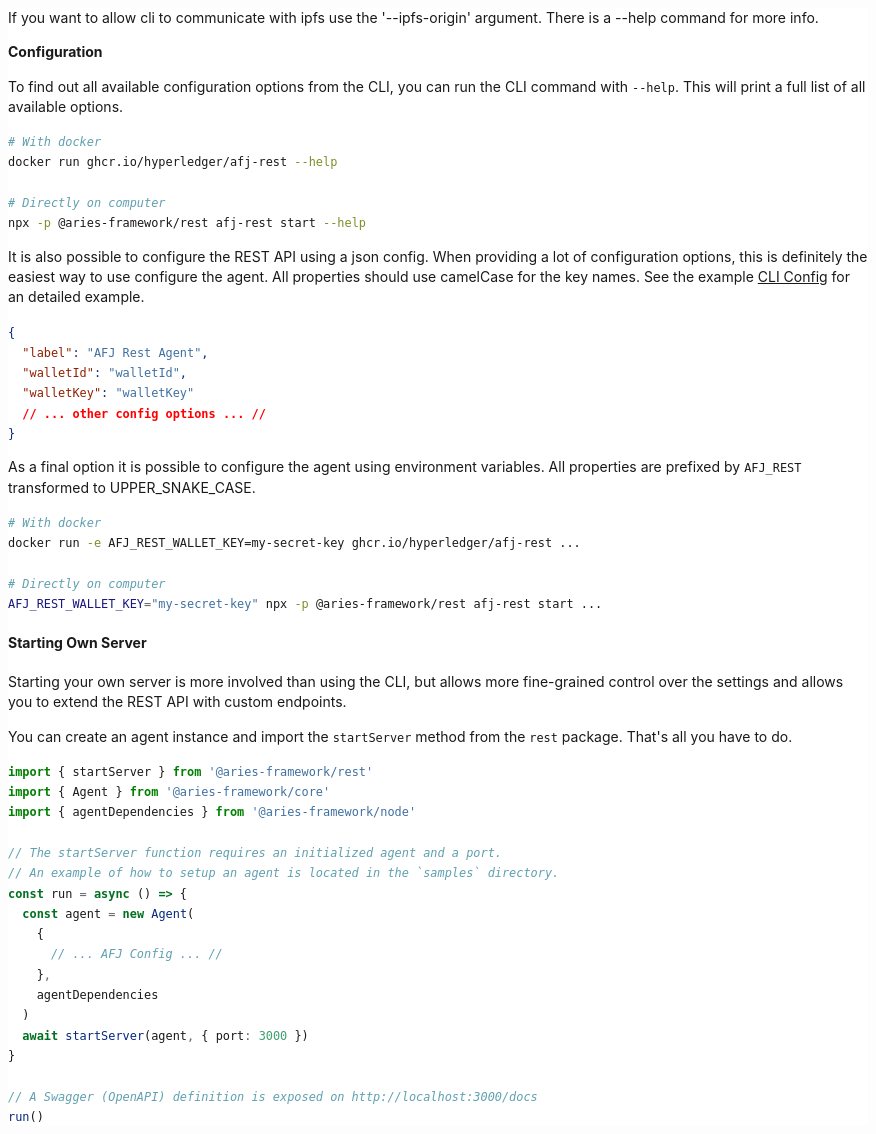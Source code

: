 If you want to allow cli to communicate with ipfs use the '--ipfs-origin' argument. There is a --help command for more info.

**Configuration**

To find out all available configuration options from the CLI, you can run the CLI command with `--help`. This will print a full list of all available options.

```sh
# With docker
docker run ghcr.io/hyperledger/afj-rest --help

# Directly on computer
npx -p @aries-framework/rest afj-rest start --help
```

It is also possible to configure the REST API using a json config. When providing a lot of configuration options, this is definitely the easiest way to use configure the agent. All properties should use camelCase for the key names. See the example [CLI Config](https://github.com/hyperledger/aries-framework-javascript-ext/tree/main/packages/rest/samples/cliConfig.json) for an detailed example.

```json
{
  "label": "AFJ Rest Agent",
  "walletId": "walletId",
  "walletKey": "walletKey"
  // ... other config options ... //
}
```

As a final option it is possible to configure the agent using environment variables. All properties are prefixed by `AFJ_REST` transformed to UPPER_SNAKE_CASE.

```sh
# With docker
docker run -e AFJ_REST_WALLET_KEY=my-secret-key ghcr.io/hyperledger/afj-rest ...

# Directly on computer
AFJ_REST_WALLET_KEY="my-secret-key" npx -p @aries-framework/rest afj-rest start ...
```

#### Starting Own Server

Starting your own server is more involved than using the CLI, but allows more fine-grained control over the settings and allows you to extend the REST API with custom endpoints.

You can create an agent instance and import the `startServer` method from the `rest` package. That's all you have to do.

```ts
import { startServer } from '@aries-framework/rest'
import { Agent } from '@aries-framework/core'
import { agentDependencies } from '@aries-framework/node'

// The startServer function requires an initialized agent and a port.
// An example of how to setup an agent is located in the `samples` directory.
const run = async () => {
  const agent = new Agent(
    {
      // ... AFJ Config ... //
    },
    agentDependencies
  )
  await startServer(agent, { port: 3000 })
}

// A Swagger (OpenAPI) definition is exposed on http://localhost:3000/docs
run()
```
